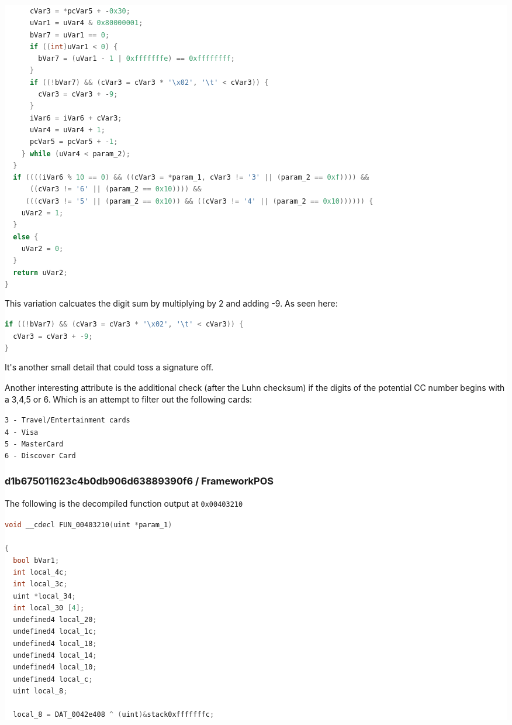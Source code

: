 ```c
      cVar3 = *pcVar5 + -0x30;
      uVar1 = uVar4 & 0x80000001;
      bVar7 = uVar1 == 0;
      if ((int)uVar1 < 0) {
        bVar7 = (uVar1 - 1 | 0xfffffffe) == 0xffffffff;
      }
      if ((!bVar7) && (cVar3 = cVar3 * '\x02', '\t' < cVar3)) {
        cVar3 = cVar3 + -9;
      }
      iVar6 = iVar6 + cVar3;
      uVar4 = uVar4 + 1;
      pcVar5 = pcVar5 + -1;
    } while (uVar4 < param_2);
  }
  if ((((iVar6 % 10 == 0) && ((cVar3 = *param_1, cVar3 != '3' || (param_2 == 0xf)))) &&
      ((cVar3 != '6' || (param_2 == 0x10)))) &&
     (((cVar3 != '5' || (param_2 == 0x10)) && ((cVar3 != '4' || (param_2 == 0x10)))))) {
    uVar2 = 1;
  }
  else {
    uVar2 = 0;
  }
  return uVar2;
}
```

This variation calcuates the digit sum by multiplying by 2 and adding -9. As seen here:
```c
if ((!bVar7) && (cVar3 = cVar3 * '\x02', '\t' < cVar3)) {
  cVar3 = cVar3 + -9;
}
```
It's another small detail that could toss a signature off.

Another interesting attribute is the additional check (after the Luhn checksum) if the digits of the potential CC number begins with a 3,4,5 or 6.  Which is an attempt to filter out the following cards:
```
3 - Travel/Entertainment cards
4 - Visa
5 - MasterCard
6 - Discover Card
```

### d1b675011623c4b0db906d63889390f6 / FrameworkPOS

The following is the decompiled function output at `0x00403210`
```c
void __cdecl FUN_00403210(uint *param_1)

{
  bool bVar1;
  int local_4c;
  int local_3c;
  uint *local_34;
  int local_30 [4];
  undefined4 local_20;
  undefined4 local_1c;
  undefined4 local_18;
  undefined4 local_14;
  undefined4 local_10;
  undefined4 local_c;
  uint local_8;
  
  local_8 = DAT_0042e408 ^ (uint)&stack0xfffffffc;
```